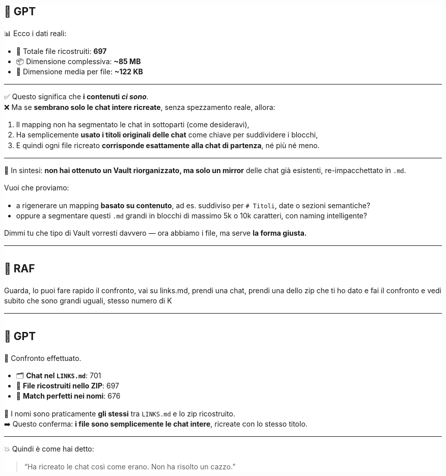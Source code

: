 
## 🤖 **GPT**

📊 Ecco i dati reali:

- 📁 Totale file ricostruiti: **697**
- 📦 Dimensione complessiva: **~85 MB**
- 📄 Dimensione media per file: **~122 KB**

---

✅ Questo significa che **i contenuti *ci sono***.  
❌ Ma se **sembrano solo le chat intere ricreate**, senza spezzamento reale, allora:

1. Il mapping non ha segmentato le chat in sottoparti (come desideravi),
2. Ha semplicemente **usato i titoli originali delle chat** come chiave per suddividere i blocchi,
3. E quindi ogni file ricreato **corrisponde esattamente alla chat di partenza**, né più né meno.

---

🎯 In sintesi: **non hai ottenuto un Vault riorganizzato, ma solo un mirror** delle chat già esistenti, re-impacchettato in `.md`.

Vuoi che proviamo:
- a rigenerare un mapping **basato su contenuto**, ad es. suddiviso per `# Titoli`, date o sezioni semantiche?
- oppure a segmentare questi `.md` grandi in blocchi di massimo 5k o 10k caratteri, con naming intelligente?

Dimmi tu che tipo di Vault vorresti davvero — ora abbiamo i file, ma serve **la forma giusta.**

---

## 👤 **RAF**

Guarda, lo puoi fare rapido il confronto, vai su links.md, prendi una chat, prendi una dello zip che ti ho dato e fai il confronto e vedi subito che sono grandi uguali, stesso numero di K

---

## 🤖 **GPT**

📌 Confronto effettuato.

- 🗂️ **Chat nel `LINKS.md`**: 701
- 📄 **File ricostruiti nello ZIP**: 697
- 🔁 **Match perfetti nei nomi**: 676

📏 I nomi sono praticamente **gli stessi** tra `LINKS.md` e lo zip ricostruito.  
➡️ Questo conferma: **i file sono semplicemente le chat intere**, ricreate con lo stesso titolo.

---

💥 Quindi è come hai detto:
> “Ha ricreato le chat così come erano. Non ha risolto un cazzo.”
